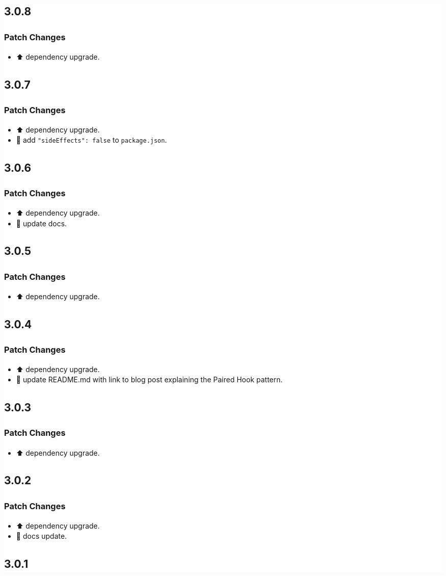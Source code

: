 ## 3.0.8

### Patch Changes

- ⬆️ dependency upgrade.

## 3.0.7

### Patch Changes

- ⬆️ dependency upgrade.
- 🔧 add `"sideEffects": false` to `package.json`.

## 3.0.6

### Patch Changes

- ⬆️ dependency upgrade.
- 📝 update docs.

## 3.0.5

### Patch Changes

- ⬆️ dependency upgrade.

## 3.0.4

### Patch Changes

- ⬆️ dependency upgrade.
- 📝 update README.md with link to blog post explaining the Paired Hook pattern.

## 3.0.3

### Patch Changes

- ⬆️ dependency upgrade.

## 3.0.2

### Patch Changes

- ⬆️ dependency upgrade.
- 📝 docs update.

## 3.0.1
